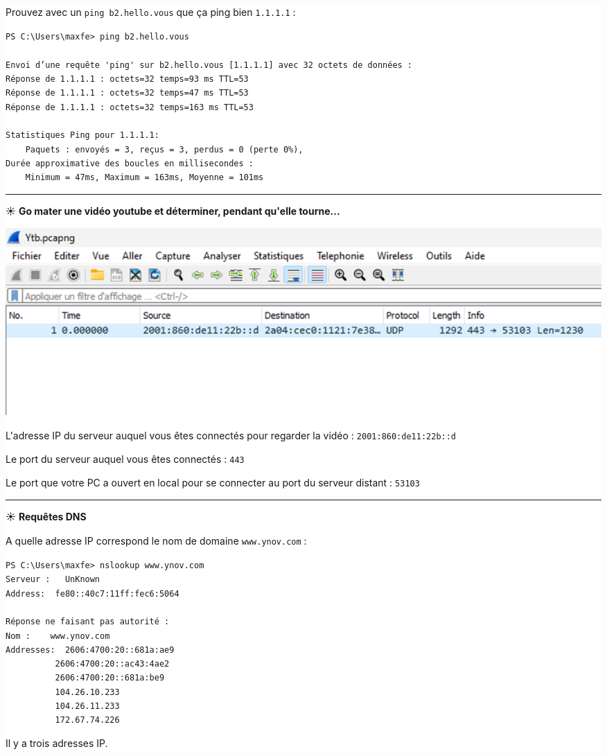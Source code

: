 Prouvez avec un `ping b2.hello.vous` que ça ping bien `1.1.1.1` :
```plaintext
PS C:\Users\maxfe> ping b2.hello.vous

Envoi d’une requête 'ping' sur b2.hello.vous [1.1.1.1] avec 32 octets de données :
Réponse de 1.1.1.1 : octets=32 temps=93 ms TTL=53
Réponse de 1.1.1.1 : octets=32 temps=47 ms TTL=53
Réponse de 1.1.1.1 : octets=32 temps=163 ms TTL=53

Statistiques Ping pour 1.1.1.1:
    Paquets : envoyés = 3, reçus = 3, perdus = 0 (perte 0%),
Durée approximative des boucles en millisecondes :
    Minimum = 47ms, Maximum = 163ms, Moyenne = 101ms
```

---

☀️ **Go mater une vidéo youtube et déterminer, pendant qu'elle tourne...**

![Youtube](/images/Capture_YTB_UDP.png)

L'adresse IP du serveur auquel vous êtes connectés pour regarder la vidéo : ``2001:860:de11:22b::d``

Le port du serveur auquel vous êtes connectés : ``443``

Le port que votre PC a ouvert en local pour se connecter au port du serveur distant : ``53103``

---

☀️ **Requêtes DNS**

A quelle adresse IP correspond le nom de domaine `www.ynov.com` :
```plaintext
PS C:\Users\maxfe> nslookup www.ynov.com
Serveur :   UnKnown
Address:  fe80::40c7:11ff:fec6:5064

Réponse ne faisant pas autorité :
Nom :    www.ynov.com
Addresses:  2606:4700:20::681a:ae9
          2606:4700:20::ac43:4ae2
          2606:4700:20::681a:be9
          104.26.10.233
          104.26.11.233
          172.67.74.226
```
Il y a trois adresses IP.
